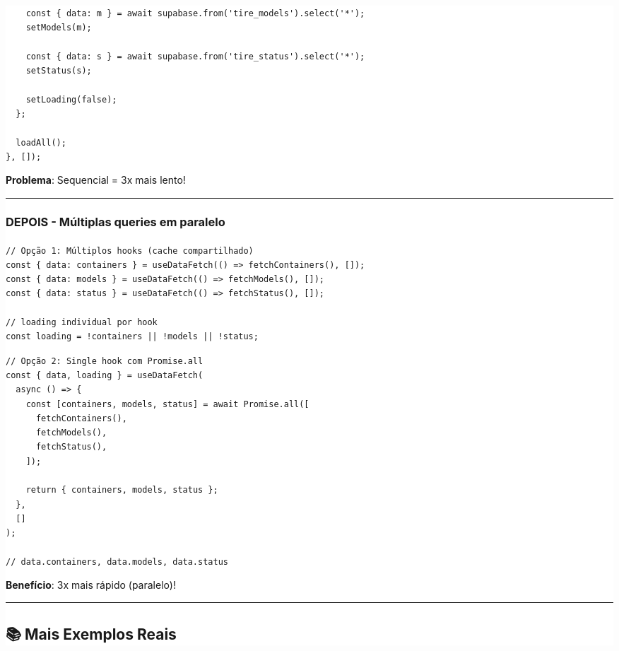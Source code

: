 ```tsx
    const { data: m } = await supabase.from('tire_models').select('*');
    setModels(m);
    
    const { data: s } = await supabase.from('tire_status').select('*');
    setStatus(s);
    
    setLoading(false);
  };
  
  loadAll();
}, []);
```

**Problema**: Sequencial = 3x mais lento!

---

### DEPOIS - Múltiplas queries em paralelo

```tsx
// Opção 1: Múltiplos hooks (cache compartilhado)
const { data: containers } = useDataFetch(() => fetchContainers(), []);
const { data: models } = useDataFetch(() => fetchModels(), []);
const { data: status } = useDataFetch(() => fetchStatus(), []);

// loading individual por hook
const loading = !containers || !models || !status;
```

```tsx
// Opção 2: Single hook com Promise.all
const { data, loading } = useDataFetch(
  async () => {
    const [containers, models, status] = await Promise.all([
      fetchContainers(),
      fetchModels(),
      fetchStatus(),
    ]);
    
    return { containers, models, status };
  },
  []
);

// data.containers, data.models, data.status
```

**Benefício**: 3x mais rápido (paralelo)!

---

## 📚 Mais Exemplos Reais
